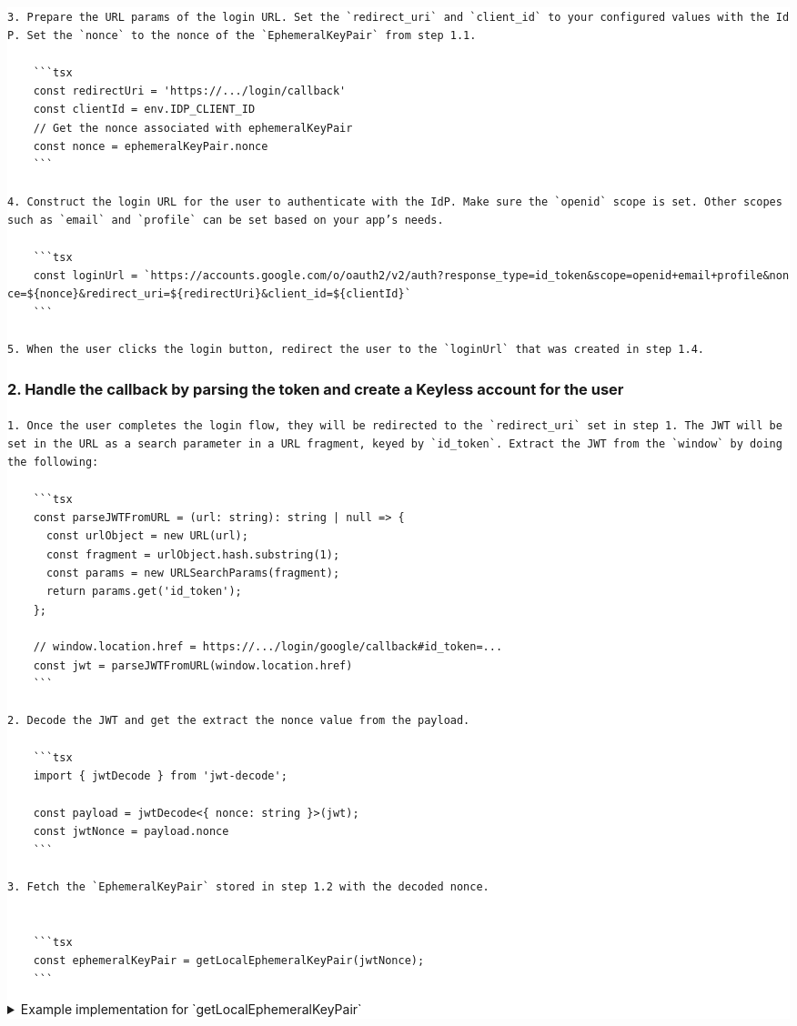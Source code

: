     3. Prepare the URL params of the login URL. Set the `redirect_uri` and `client_id` to your configured values with the IdP. Set the `nonce` to the nonce of the `EphemeralKeyPair` from step 1.1.

        ```tsx
        const redirectUri = 'https://.../login/callback'
        const clientId = env.IDP_CLIENT_ID
        // Get the nonce associated with ephemeralKeyPair
        const nonce = ephemeralKeyPair.nonce
        ```

    4. Construct the login URL for the user to authenticate with the IdP. Make sure the `openid` scope is set. Other scopes such as `email` and `profile` can be set based on your app’s needs.

        ```tsx
        const loginUrl = `https://accounts.google.com/o/oauth2/v2/auth?response_type=id_token&scope=openid+email+profile&nonce=${nonce}&redirect_uri=${redirectUri}&client_id=${clientId}`
        ```

    5. When the user clicks the login button, redirect the user to the `loginUrl` that was created in step 1.4.

### 2. Handle the callback by parsing the token and create a Keyless account for the user

    1. Once the user completes the login flow, they will be redirected to the `redirect_uri` set in step 1. The JWT will be set in the URL as a search parameter in a URL fragment, keyed by `id_token`. Extract the JWT from the `window` by doing the following:

        ```tsx
        const parseJWTFromURL = (url: string): string | null => {
          const urlObject = new URL(url);
          const fragment = urlObject.hash.substring(1);
          const params = new URLSearchParams(fragment);
          return params.get('id_token');
        };

        // window.location.href = https://.../login/google/callback#id_token=...
        const jwt = parseJWTFromURL(window.location.href)
        ```

    2. Decode the JWT and get the extract the nonce value from the payload.

        ```tsx
        import { jwtDecode } from 'jwt-decode';

        const payload = jwtDecode<{ nonce: string }>(jwt);
        const jwtNonce = payload.nonce
        ```

    3. Fetch the `EphemeralKeyPair` stored in step 1.2 with the decoded nonce.


        ```tsx
        const ephemeralKeyPair = getLocalEphemeralKeyPair(jwtNonce);
        ```

<details><summary>Example implementation for `getLocalEphemeralKeyPair`</summary></details>
